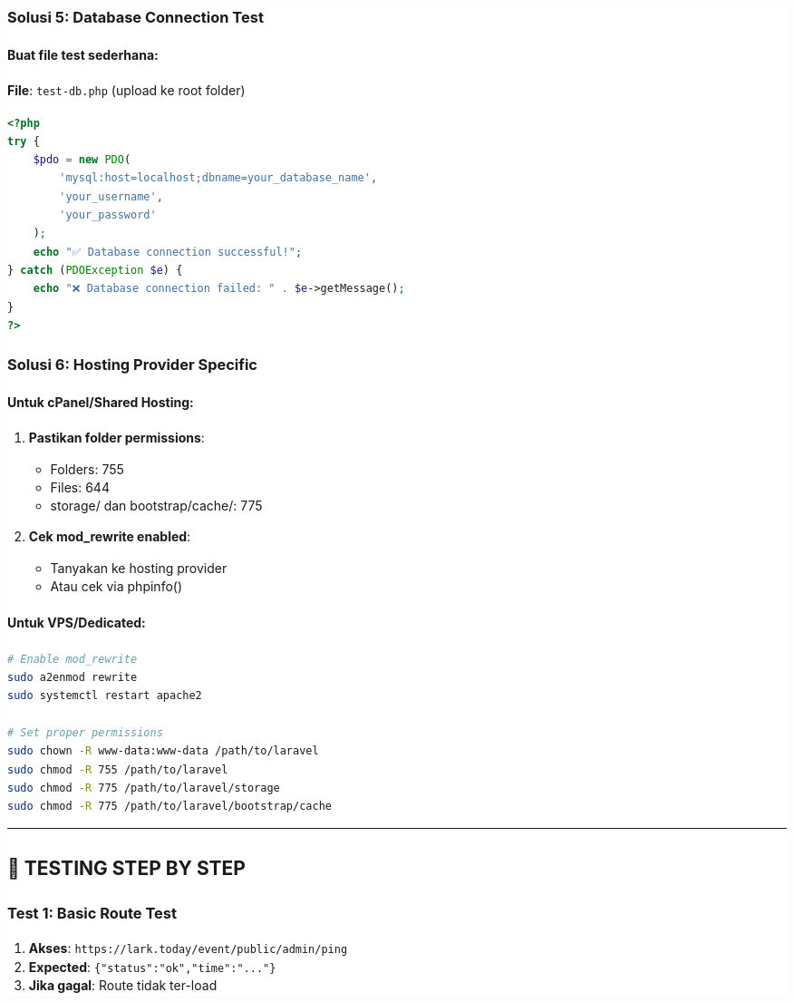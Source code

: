 ### **Solusi 5: Database Connection Test**

#### Buat file test sederhana:
**File**: `test-db.php` (upload ke root folder)
```php
<?php
try {
    $pdo = new PDO(
        'mysql:host=localhost;dbname=your_database_name',
        'your_username',
        'your_password'
    );
    echo "✅ Database connection successful!";
} catch (PDOException $e) {
    echo "❌ Database connection failed: " . $e->getMessage();
}
?>
```

### **Solusi 6: Hosting Provider Specific**

#### Untuk cPanel/Shared Hosting:
1. **Pastikan folder permissions**:
   - Folders: 755
   - Files: 644
   - storage/ dan bootstrap/cache/: 775

2. **Cek mod_rewrite enabled**:
   - Tanyakan ke hosting provider
   - Atau cek via phpinfo()

#### Untuk VPS/Dedicated:
```bash
# Enable mod_rewrite
sudo a2enmod rewrite
sudo systemctl restart apache2

# Set proper permissions
sudo chown -R www-data:www-data /path/to/laravel
sudo chmod -R 755 /path/to/laravel
sudo chmod -R 775 /path/to/laravel/storage
sudo chmod -R 775 /path/to/laravel/bootstrap/cache
```

---

## 🧪 TESTING STEP BY STEP

### **Test 1: Basic Route Test**
1. **Akses**: `https://lark.today/event/public/admin/ping`
2. **Expected**: `{"status":"ok","time":"..."}`
3. **Jika gagal**: Route tidak ter-load
